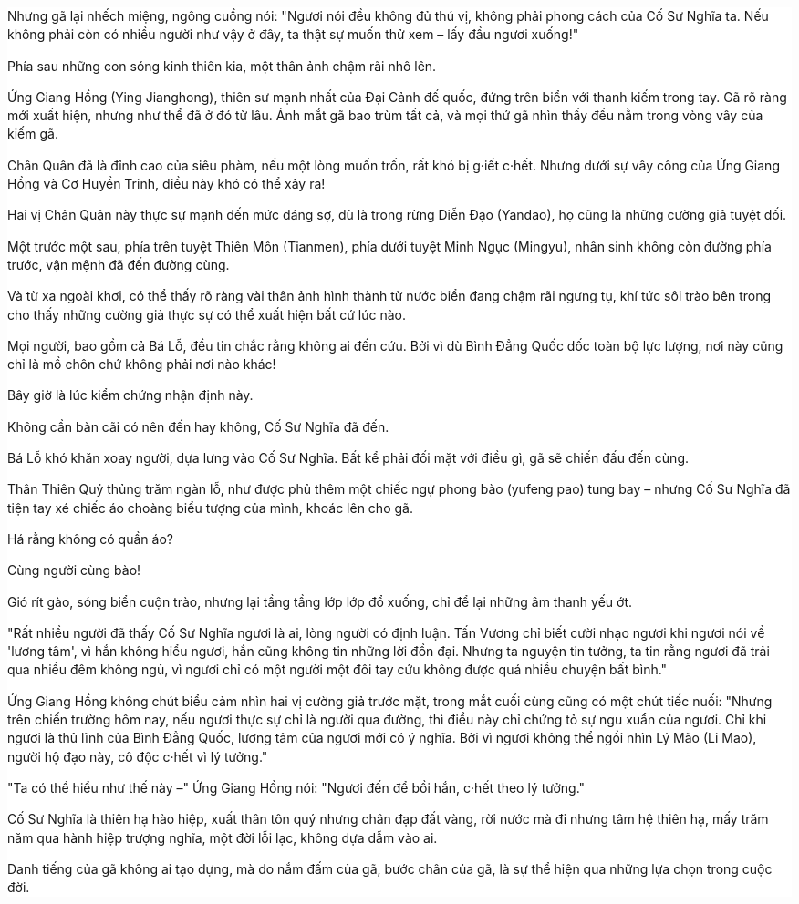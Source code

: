 Nhưng gã lại nhếch miệng, ngông cuồng nói: "Ngươi nói đều không đủ thú vị, không phải phong cách của Cố Sư Nghĩa ta. Nếu không phải còn có nhiều người như vậy ở đây, ta thật sự muốn thử xem – lấy đầu ngươi xuống!"

Phía sau những con sóng kinh thiên kia, một thân ảnh chậm rãi nhô lên.

Ứng Giang Hồng (Ying Jianghong), thiên sư mạnh nhất của Đại Cảnh đế quốc, đứng trên biển với thanh kiếm trong tay. Gã rõ ràng mới xuất hiện, nhưng như thể đã ở đó từ lâu. Ánh mắt gã bao trùm tất cả, và mọi thứ gã nhìn thấy đều nằm trong vòng vây của kiếm gã.

Chân Quân đã là đỉnh cao của siêu phàm, nếu một lòng muốn trốn, rất khó bị g·iết c·hết. Nhưng dưới sự vây công của Ứng Giang Hồng và Cơ Huyền Trinh, điều này khó có thể xảy ra!

Hai vị Chân Quân này thực sự mạnh đến mức đáng sợ, dù là trong rừng Diễn Đạo (Yandao), họ cũng là những cường giả tuyệt đối.

Một trước một sau, phía trên tuyệt Thiên Môn (Tianmen), phía dưới tuyệt Minh Ngục (Mingyu), nhân sinh không còn đường phía trước, vận mệnh đã đến đường cùng.

Và từ xa ngoài khơi, có thể thấy rõ ràng vài thân ảnh hình thành từ nước biển đang chậm rãi ngưng tụ, khí tức sôi trào bên trong cho thấy những cường giả thực sự có thể xuất hiện bất cứ lúc nào.

Mọi người, bao gồm cả Bá Lỗ, đều tin chắc rằng không ai đến cứu. Bởi vì dù Bình Đẳng Quốc dốc toàn bộ lực lượng, nơi này cũng chỉ là mồ chôn chứ không phải nơi nào khác!

Bây giờ là lúc kiểm chứng nhận định này.

Không cần bàn cãi có nên đến hay không, Cố Sư Nghĩa đã đến.

Bá Lỗ khó khăn xoay người, dựa lưng vào Cố Sư Nghĩa. Bất kể phải đối mặt với điều gì, gã sẽ chiến đấu đến cùng.

Thân Thiên Quỷ thủng trăm ngàn lỗ, như được phủ thêm một chiếc ngự phong bào (yufeng pao) tung bay – nhưng Cố Sư Nghĩa đã tiện tay xé chiếc áo choàng biểu tượng của mình, khoác lên cho gã.

Há rằng không có quần áo?

Cùng người cùng bào!

Gió rít gào, sóng biển cuộn trào, nhưng lại tầng tầng lớp lớp đổ xuống, chỉ để lại những âm thanh yếu ớt.

"Rất nhiều người đã thấy Cố Sư Nghĩa ngươi là ai, lòng người có định luận. Tấn Vương chỉ biết cười nhạo ngươi khi ngươi nói về 'lương tâm', vì hắn không hiểu ngươi, hắn cũng không tin những lời đồn đại. Nhưng ta nguyện tin tưởng, ta tin rằng ngươi đã trải qua nhiều đêm không ngủ, vì ngươi chỉ có một người một đôi tay cứu không được quá nhiều chuyện bất bình."

Ứng Giang Hồng không chút biểu cảm nhìn hai vị cường giả trước mặt, trong mắt cuối cùng cũng có một chút tiếc nuối: "Nhưng trên chiến trường hôm nay, nếu ngươi thực sự chỉ là người qua đường, thì điều này chỉ chứng tỏ sự ngu xuẩn của ngươi. Chỉ khi ngươi là thủ lĩnh của Bình Đẳng Quốc, lương tâm của ngươi mới có ý nghĩa. Bởi vì ngươi không thể ngồi nhìn Lý Mão (Li Mao), người hộ đạo này, cô độc c·hết vì lý tưởng."

"Ta có thể hiểu như thế này –" Ứng Giang Hồng nói: "Ngươi đến để bồi hắn, c·hết theo lý tưởng."

Cố Sư Nghĩa là thiên hạ hào hiệp, xuất thân tôn quý nhưng chân đạp đất vàng, rời nước mà đi nhưng tâm hệ thiên hạ, mấy trăm năm qua hành hiệp trượng nghĩa, một đời lỗi lạc, không dựa dẫm vào ai.

Danh tiếng của gã không ai tạo dựng, mà do nắm đấm của gã, bước chân của gã, là sự thể hiện qua những lựa chọn trong cuộc đời.
